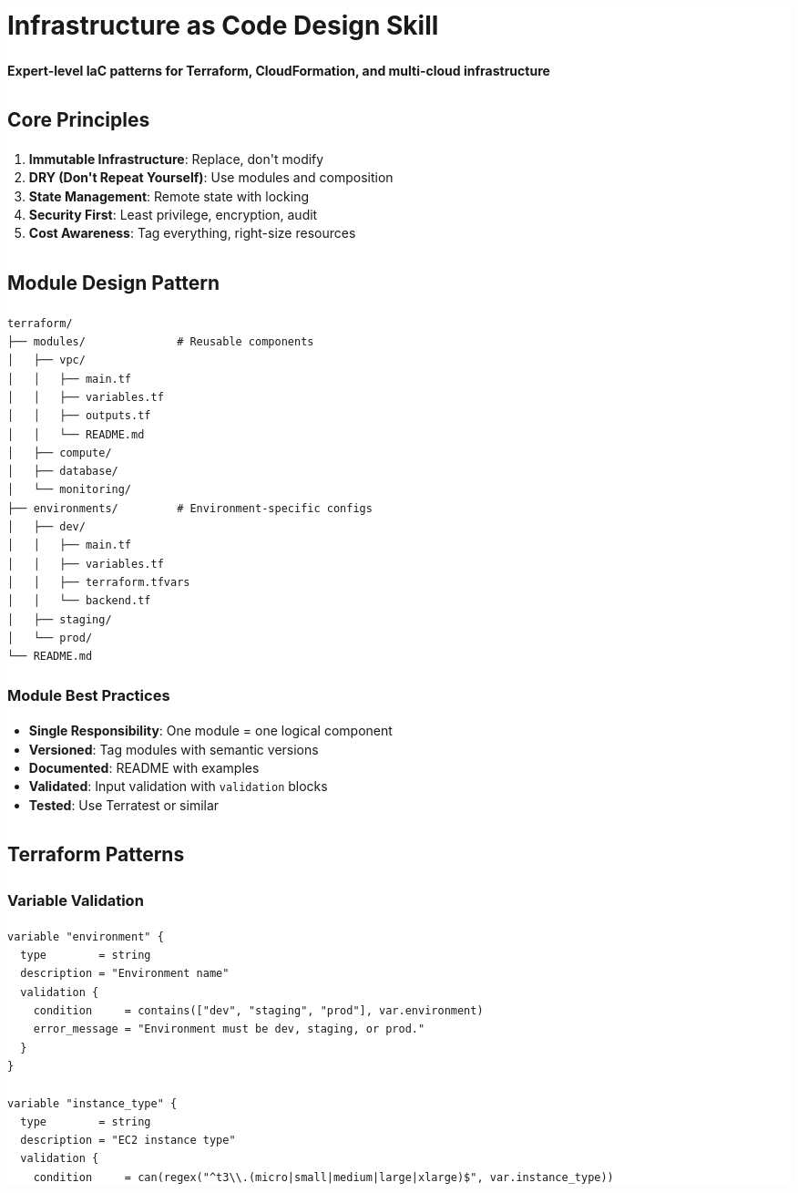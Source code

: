 # Infrastructure as Code Design Skill

**Expert-level IaC patterns for Terraform, CloudFormation, and multi-cloud infrastructure**

## Core Principles

1. **Immutable Infrastructure**: Replace, don't modify
2. **DRY (Don't Repeat Yourself)**: Use modules and composition
3. **State Management**: Remote state with locking
4. **Security First**: Least privilege, encryption, audit
5. **Cost Awareness**: Tag everything, right-size resources

## Module Design Pattern

```
terraform/
├── modules/              # Reusable components
│   ├── vpc/
│   │   ├── main.tf
│   │   ├── variables.tf
│   │   ├── outputs.tf
│   │   └── README.md
│   ├── compute/
│   ├── database/
│   └── monitoring/
├── environments/         # Environment-specific configs
│   ├── dev/
│   │   ├── main.tf
│   │   ├── variables.tf
│   │   ├── terraform.tfvars
│   │   └── backend.tf
│   ├── staging/
│   └── prod/
└── README.md
```

### Module Best Practices
- **Single Responsibility**: One module = one logical component
- **Versioned**: Tag modules with semantic versions
- **Documented**: README with examples
- **Validated**: Input validation with `validation` blocks
- **Tested**: Use Terratest or similar

## Terraform Patterns

### Variable Validation
```hcl
variable "environment" {
  type        = string
  description = "Environment name"
  validation {
    condition     = contains(["dev", "staging", "prod"], var.environment)
    error_message = "Environment must be dev, staging, or prod."
  }
}

variable "instance_type" {
  type        = string
  description = "EC2 instance type"
  validation {
    condition     = can(regex("^t3\\.(micro|small|medium|large|xlarge)$", var.instance_type))
```
